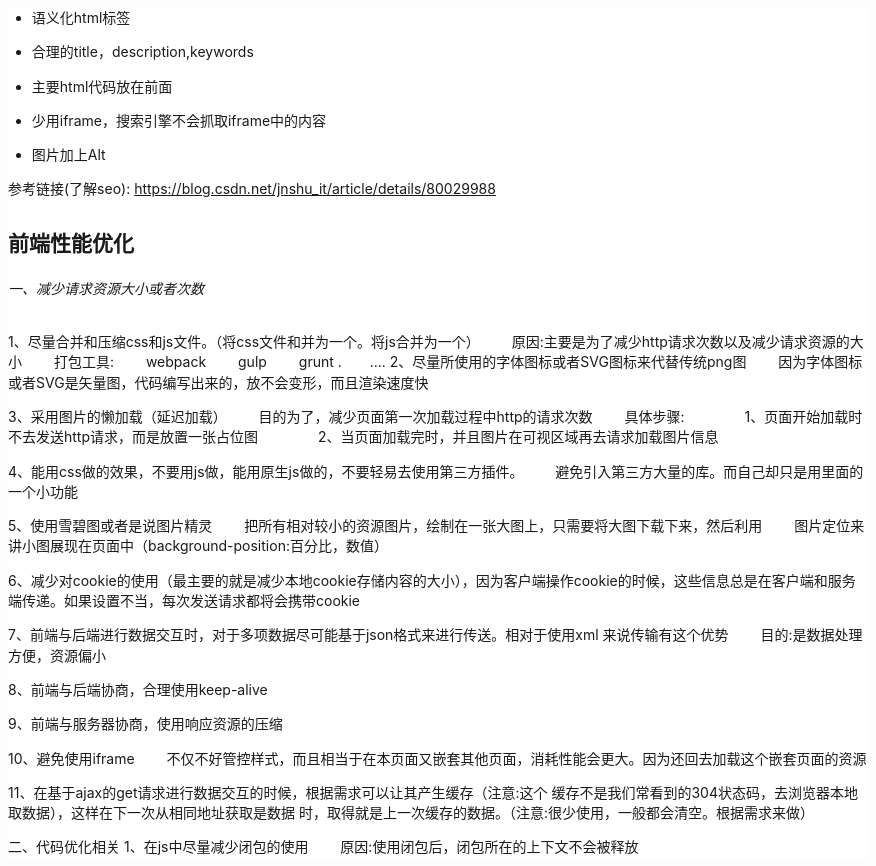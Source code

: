 * 语义化html标签

* 合理的title，description,keywords

* 主要html代码放在前面

* 少用iframe，搜索引擎不会抓取iframe中的内容

* 图片加上Alt

参考链接(了解seo): https://blog.csdn.net/jnshu_it/article/details/80029988

## 前端性能优化

###### 一、减少请求资源大小或者次数　
1、尽量合并和压缩css和js文件。（将css文件和并为一个。将js合并为一个）
　　原因:主要是为了减少http请求次数以及减少请求资源的大小
　　打包工具:
　　webpack
　　gulp
　　grunt
.　　....
2、尽量所使用的字体图标或者SVG图标来代替传统png图
　　因为字体图标或者SVG是矢量图，代码编写出来的，放不会变形，而且渲染速度快

3、采用图片的懒加载（延迟加载）
　　目的为了，减少页面第一次加载过程中http的请求次数
　　具体步骤:
　　　　1、页面开始加载时不去发送http请求，而是放置一张占位图
　　　　2、当页面加载完时，并且图片在可视区域再去请求加载图片信息

4、能用css做的效果，不要用js做，能用原生js做的，不要轻易去使用第三方插件。
　　避免引入第三方大量的库。而自己却只是用里面的一个小功能

5、使用雪碧图或者是说图片精灵
　　把所有相对较小的资源图片，绘制在一张大图上，只需要将大图下载下来，然后利用
　　图片定位来讲小图展现在页面中（background-position:百分比，数值）

6、减少对cookie的使用（最主要的就是减少本地cookie存储内容的大小），因为客户端操作cookie的时候，这些信息总是在客户端和服务端传递。如果设置不当，每次发送请求都将会携带cookie

7、前端与后端进行数据交互时，对于多项数据尽可能基于json格式来进行传送。相对于使用xml 来说传输有这个优势
　　目的:是数据处理方便，资源偏小

8、前端与后端协商，合理使用keep-alive

9、前端与服务器协商，使用响应资源的压缩

10、避免使用iframe
　　不仅不好管控样式，而且相当于在本页面又嵌套其他页面，消耗性能会更大。因为还回去加载这个嵌套页面的资源

11、在基于ajax的get请求进行数据交互的时候，根据需求可以让其产生缓存（注意:这个
缓存不是我们常看到的304状态码，去浏览器本地取数据），这样在下一次从相同地址获取是数据
时，取得就是上一次缓存的数据。（注意:很少使用，一般都会清空。根据需求来做）

二、代码优化相关
1、在js中尽量减少闭包的使用
　　原因:使用闭包后，闭包所在的上下文不会被释放
